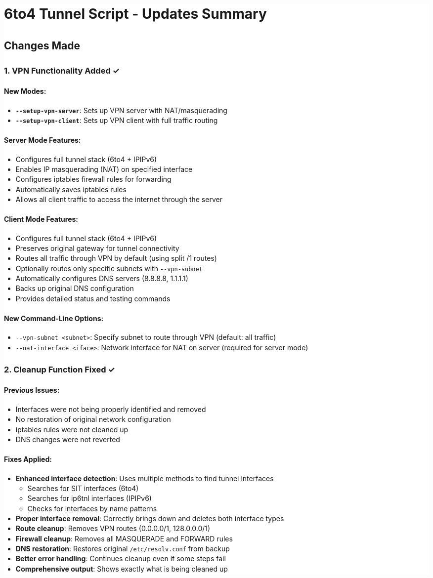 # 6to4 Tunnel Script - Updates Summary

## Changes Made

### 1. VPN Functionality Added ✓

#### New Modes:

- **`--setup-vpn-server`**: Sets up VPN server with NAT/masquerading
- **`--setup-vpn-client`**: Sets up VPN client with full traffic routing

#### Server Mode Features:

- Configures full tunnel stack (6to4 + IPIPv6)
- Enables IP masquerading (NAT) on specified interface
- Configures iptables firewall rules for forwarding
- Automatically saves iptables rules
- Allows all client traffic to access the internet through the server

#### Client Mode Features:

- Configures full tunnel stack (6to4 + IPIPv6)
- Preserves original gateway for tunnel connectivity
- Routes all traffic through VPN by default (using split /1 routes)
- Optionally routes only specific subnets with `--vpn-subnet`
- Automatically configures DNS servers (8.8.8.8, 1.1.1.1)
- Backs up original DNS configuration
- Provides detailed status and testing commands

#### New Command-Line Options:

- `--vpn-subnet <subnet>`: Specify subnet to route through VPN (default: all traffic)
- `--nat-interface <iface>`: Network interface for NAT on server (required for server mode)

### 2. Cleanup Function Fixed ✓

#### Previous Issues:

- Interfaces were not being properly identified and removed
- No restoration of original network configuration
- iptables rules were not cleaned up
- DNS changes were not reverted

#### Fixes Applied:

- **Enhanced interface detection**: Uses multiple methods to find tunnel interfaces
  - Searches for SIT interfaces (6to4)
  - Searches for ip6tnl interfaces (IPIPv6)
  - Checks for interfaces by name patterns
- **Proper interface removal**: Correctly brings down and deletes both interface types
- **Route cleanup**: Removes VPN routes (0.0.0.0/1, 128.0.0.0/1)
- **Firewall cleanup**: Removes all MASQUERADE and FORWARD rules
- **DNS restoration**: Restores original `/etc/resolv.conf` from backup
- **Better error handling**: Continues cleanup even if some steps fail
- **Comprehensive output**: Shows exactly what is being cleaned up
